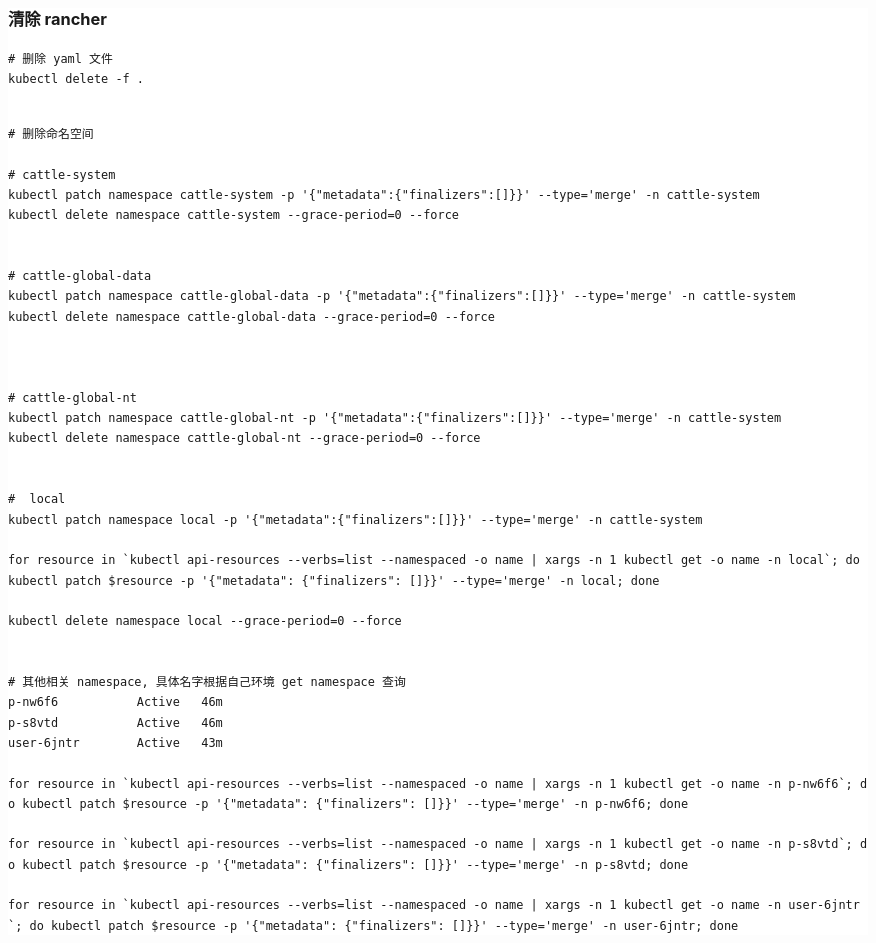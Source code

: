 






### 清除 rancher 




```
# 删除 yaml 文件
kubectl delete -f .


```




```
# 删除命名空间

# cattle-system
kubectl patch namespace cattle-system -p '{"metadata":{"finalizers":[]}}' --type='merge' -n cattle-system
kubectl delete namespace cattle-system --grace-period=0 --force


# cattle-global-data
kubectl patch namespace cattle-global-data -p '{"metadata":{"finalizers":[]}}' --type='merge' -n cattle-system
kubectl delete namespace cattle-global-data --grace-period=0 --force



# cattle-global-nt
kubectl patch namespace cattle-global-nt -p '{"metadata":{"finalizers":[]}}' --type='merge' -n cattle-system
kubectl delete namespace cattle-global-nt --grace-period=0 --force


#  local
kubectl patch namespace local -p '{"metadata":{"finalizers":[]}}' --type='merge' -n cattle-system

for resource in `kubectl api-resources --verbs=list --namespaced -o name | xargs -n 1 kubectl get -o name -n local`; do kubectl patch $resource -p '{"metadata": {"finalizers": []}}' --type='merge' -n local; done

kubectl delete namespace local --grace-period=0 --force


# 其他相关 namespace, 具体名字根据自己环境 get namespace 查询
p-nw6f6           Active   46m
p-s8vtd           Active   46m
user-6jntr        Active   43m

for resource in `kubectl api-resources --verbs=list --namespaced -o name | xargs -n 1 kubectl get -o name -n p-nw6f6`; do kubectl patch $resource -p '{"metadata": {"finalizers": []}}' --type='merge' -n p-nw6f6; done

for resource in `kubectl api-resources --verbs=list --namespaced -o name | xargs -n 1 kubectl get -o name -n p-s8vtd`; do kubectl patch $resource -p '{"metadata": {"finalizers": []}}' --type='merge' -n p-s8vtd; done

for resource in `kubectl api-resources --verbs=list --namespaced -o name | xargs -n 1 kubectl get -o name -n user-6jntr`; do kubectl patch $resource -p '{"metadata": {"finalizers": []}}' --type='merge' -n user-6jntr; done
```